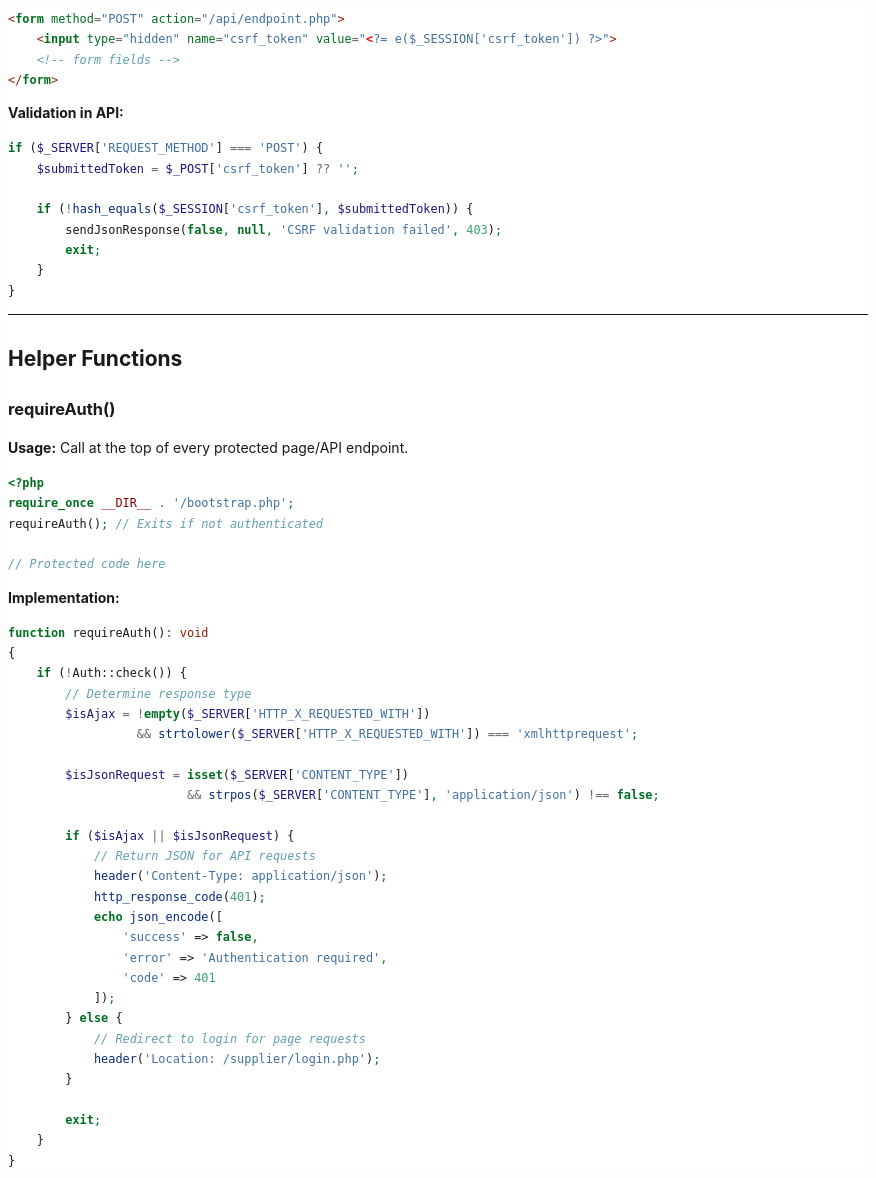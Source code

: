 ```html
<form method="POST" action="/api/endpoint.php">
    <input type="hidden" name="csrf_token" value="<?= e($_SESSION['csrf_token']) ?>">
    <!-- form fields -->
</form>
```

**Validation in API:**

```php
if ($_SERVER['REQUEST_METHOD'] === 'POST') {
    $submittedToken = $_POST['csrf_token'] ?? '';
    
    if (!hash_equals($_SESSION['csrf_token'], $submittedToken)) {
        sendJsonResponse(false, null, 'CSRF validation failed', 403);
        exit;
    }
}
```

---

## Helper Functions

### requireAuth()

**Usage:** Call at the top of every protected page/API endpoint.

```php
<?php
require_once __DIR__ . '/bootstrap.php';
requireAuth(); // Exits if not authenticated

// Protected code here
```

**Implementation:**

```php
function requireAuth(): void
{
    if (!Auth::check()) {
        // Determine response type
        $isAjax = !empty($_SERVER['HTTP_X_REQUESTED_WITH']) 
                  && strtolower($_SERVER['HTTP_X_REQUESTED_WITH']) === 'xmlhttprequest';
        
        $isJsonRequest = isset($_SERVER['CONTENT_TYPE']) 
                         && strpos($_SERVER['CONTENT_TYPE'], 'application/json') !== false;
        
        if ($isAjax || $isJsonRequest) {
            // Return JSON for API requests
            header('Content-Type: application/json');
            http_response_code(401);
            echo json_encode([
                'success' => false,
                'error' => 'Authentication required',
                'code' => 401
            ]);
        } else {
            // Redirect to login for page requests
            header('Location: /supplier/login.php');
        }
        
        exit;
    }
}
```
